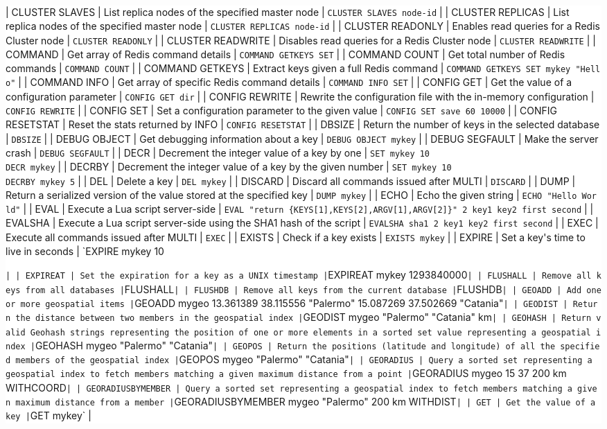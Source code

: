 | CLUSTER SLAVES | List replica nodes of the specified master node | `CLUSTER SLAVES node-id` |
| CLUSTER REPLICAS | List replica nodes of the specified master node | `CLUSTER REPLICAS node-id` |
| CLUSTER READONLY | Enables read queries for a Redis Cluster node | `CLUSTER READONLY` |
| CLUSTER READWRITE | Disables read queries for a Redis Cluster node | `CLUSTER READWRITE` |
| COMMAND | Get array of Redis command details | `COMMAND GETKEYS SET` |
| COMMAND COUNT | Get total number of Redis commands | `COMMAND COUNT` |
| COMMAND GETKEYS | Extract keys given a full Redis command | `COMMAND GETKEYS SET mykey "Hello"` |
| COMMAND INFO | Get array of specific Redis command details | `COMMAND INFO SET` |
| CONFIG GET | Get the value of a configuration parameter | `CONFIG GET dir` |
| CONFIG REWRITE | Rewrite the configuration file with the in-memory configuration | `CONFIG REWRITE` |
| CONFIG SET | Set a configuration parameter to the given value | `CONFIG SET save 60 10000` |
| CONFIG RESETSTAT | Reset the stats returned by INFO | `CONFIG RESETSTAT` |
| DBSIZE | Return the number of keys in the selected database | `DBSIZE` |
| DEBUG OBJECT | Get debugging information about a key | `DEBUG OBJECT mykey` |
| DEBUG SEGFAULT | Make the server crash | `DEBUG SEGFAULT` |
| DECR | Decrement the integer value of a key by one | `SET mykey 10`<br>`DECR mykey` |
| DECRBY | Decrement the integer value of a key by the given number | `SET mykey 10`<br>`DECRBY mykey 5` |
| DEL | Delete a key | `DEL mykey` |
| DISCARD | Discard all commands issued after MULTI | `DISCARD` |
| DUMP | Return a serialized version of the value stored at the specified key | `DUMP mykey` |
| ECHO | Echo the given string | `ECHO "Hello World"` |
| EVAL | Execute a Lua script server-side | `EVAL "return {KEYS[1],KEYS[2],ARGV[1],ARGV[2]}" 2 key1 key2 first second` |
| EVALSHA | Execute a Lua script server-side using the SHA1 hash of the script | `EVALSHA sha1 2 key1 key2 first second` |
| EXEC | Execute all commands issued after MULTI | `EXEC` |
| EXISTS | Check if a key exists | `EXISTS mykey` |
| EXPIRE | Set a key's time to live in seconds | `EXPIRE mykey 10

` |
| EXPIREAT | Set the expiration for a key as a UNIX timestamp | `EXPIREAT mykey 1293840000` |
| FLUSHALL | Remove all keys from all databases | `FLUSHALL` |
| FLUSHDB | Remove all keys from the current database | `FLUSHDB` |
| GEOADD | Add one or more geospatial items | `GEOADD mygeo 13.361389 38.115556 "Palermo" 15.087269 37.502669 "Catania"` |
| GEODIST | Return the distance between two members in the geospatial index | `GEODIST mygeo "Palermo" "Catania" km` |
| GEOHASH | Return valid Geohash strings representing the position of one or more elements in a sorted set value representing a geospatial index | `GEOHASH mygeo "Palermo" "Catania"` |
| GEOPOS | Return the positions (latitude and longitude) of all the specified members of the geospatial index | `GEOPOS mygeo "Palermo" "Catania"` |
| GEORADIUS | Query a sorted set representing a geospatial index to fetch members matching a given maximum distance from a point | `GEORADIUS mygeo 15 37 200 km WITHCOORD` |
| GEORADIUSBYMEMBER | Query a sorted set representing a geospatial index to fetch members matching a given maximum distance from a member | `GEORADIUSBYMEMBER mygeo "Palermo" 200 km WITHDIST` |
| GET | Get the value of a key | `GET mykey` |